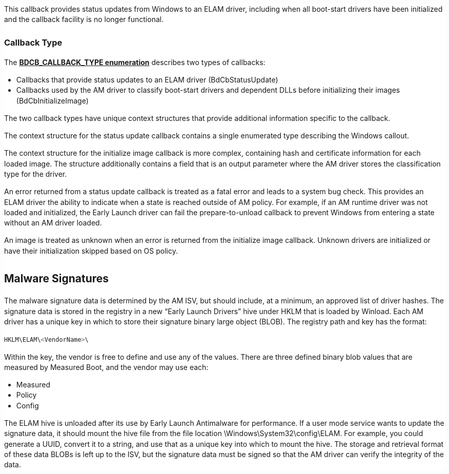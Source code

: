 This callback provides status updates from Windows to an ELAM driver, including when all boot-start drivers have been initialized and the callback facility is no longer functional.

### Callback Type

The [**BDCB_CALLBACK_TYPE enumeration**](https://msdn.microsoft.com/library/windows/hardware/hh406352) describes two types of callbacks:

-   Callbacks that provide status updates to an ELAM driver (BdCbStatusUpdate)
-   Callbacks used by the AM driver to classify boot-start drivers and dependent DLLs before initializing their images (BdCbInitializeImage)

The two callback types have unique context structures that provide additional information specific to the callback.

The context structure for the status update callback contains a single enumerated type describing the Windows callout.

The context structure for the initialize image callback is more complex, containing hash and certificate information for each loaded image. The structure additionally contains a field that is an output parameter where the AM driver stores the classification type for the driver.

An error returned from a status update callback is treated as a fatal error and leads to a system bug check. This provides an ELAM driver the ability to indicate when a state is reached outside of AM policy. For example, if an AM runtime driver was not loaded and initialized, the Early Launch driver can fail the prepare-to-unload callback to prevent Windows from entering a state without an AM driver loaded.

An image is treated as unknown when an error is returned from the initialize image callback. Unknown drivers are initialized or have their initialization skipped based on OS policy.

## Malware Signatures

The malware signature data is determined by the AM ISV, but should include, at a minimum, an approved list of driver hashes. The signature data is stored in the registry in a new “Early Launch Drivers” hive under HKLM that is loaded by Winload. Each AM driver has a unique key in which to store their signature binary large object (BLOB). The registry path and key has the format:

```cpp
HKLM\ELAM\<VendorName>\
```

Within the key, the vendor is free to define and use any of the values.
There are three defined binary blob values that are measured by Measured Boot, and the vendor may use each:

-   Measured
-   Policy
-   Config

The ELAM hive is unloaded after its use by Early Launch Antimalware for performance. If a user mode service wants to update the signature data, it should mount the hive file from the file location \\Windows\\System32\\config\\ELAM. For example, you could generate a UUID, convert it to a string, and use that as a unique key into which to mount the hive.
The storage and retrieval format of these data BLOBs is left up to the ISV, but the signature data must be signed so that the AM driver can verify the integrity of the data.

